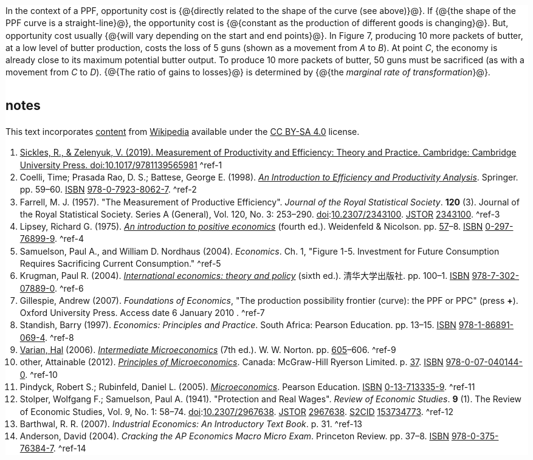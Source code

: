 In the context of a PPF, opportunity cost is {@{directly related to the shape of the curve (see above)}@}. If {@{the shape of the PPF curve is a straight-line}@}, the opportunity cost is {@{constant as the production of different goods is changing}@}. But, opportunity cost usually {@{will vary depending on the start and end points}@}. In Figure 7, producing 10 more packets of butter, at a low level of butter production, costs the loss of 5 guns (shown as a movement from _A_ to _B_). At point _C_, the economy is already close to its maximum potential butter output. To produce 10 more packets of butter, 50 guns must be sacrificed (as with a movement from _C_ to _D_). {@{The ratio of gains to losses}@} is determined by {@{the _marginal rate of transformation_}@}. 

## notes

This text incorporates [content](https://en.wikipedia.org/wiki/production–possibility_frontier) from [Wikipedia](Wikipedia.md) available under the [CC BY-SA 4.0](https://creativecommons.org/licenses/by-sa/4.0/) license.

1. [Sickles, R., & Zelenyuk, V. (2019). Measurement of Productivity and Efficiency: Theory and Practice. Cambridge: Cambridge University Press. doi:10.1017/9781139565981](https://assets.cambridge.org/97811070/36161/frontmatter/9781107036161_frontmatter.pdf) <a id="^ref-1"></a>^ref-1
2. Coelli, Time; Prasada Rao, D. S.; Battese, George E. (1998). [_An Introduction to Efficiency and Productivity Analysis_](https://books.google.com/books?id=HILg4zH6SZ8C&q=production+possibility+curve&pg=PP1). Springer. pp. 59–60. [ISBN](ISBN.md) [978-0-7923-8062-7](https://en.wikipedia.org/wiki/Special%3ABookSources/978-0-7923-8062-7). <a id="^ref-2"></a>^ref-2
3. Farrell, M. J. (1957). "The Measurement of Productive Efficiency". _Journal of the Royal Statistical Society_. __120__ (3). Journal of the Royal Statistical Society. Series A (General), Vol. 120, No. 3: 253–290. [doi](digital%20object%20identifier.md):[10.2307/2343100](https://doi.org/10.2307%2F2343100). [JSTOR](JSTOR.md) [2343100](https://www.jstor.org/stable/2343100). <a id="^ref-3"></a>^ref-3
4. Lipsey, Richard G. (1975). [_An introduction to positive economics_](https://archive.org/details/introductiontopo0000lips) (fourth ed.). Weidenfeld & Nicolson. pp. [57](https://archive.org/details/introductiontopo0000lips/page/57)–8. [ISBN](ISBN.md) [0-297-76899-9](https://en.wikipedia.org/wiki/Special%3ABookSources/0-297-76899-9). <a id="^ref-4"></a>^ref-4
5. Samuelson, Paul A., and William D. Nordhaus (2004). _Economics_. Ch. 1, "Figure 1-5. Investment for Future Consumption Requires Sacrificing Current Consumption." <a id="^ref-5"></a>^ref-5
6. Krugman, Paul R. (2004). [_International economics: theory and policy_](https://books.google.com/books?id=L5DaCeXtNq0C&pg=PA100) (sixth ed.). 清华大学出版社. pp. 100–1. [ISBN](ISBN.md) [978-7-302-07889-0](https://en.wikipedia.org/wiki/Special%3ABookSources/978-7-302-07889-0). <a id="^ref-6"></a>^ref-6
7. Gillespie, Andrew (2007). _Foundations of Economics_, "The production possibility frontier (curve): the PPF or PPC" (press __+__). Oxford University Press. Access date 6 January 2010 . <a id="^ref-7"></a>^ref-7
8. Standish, Barry (1997). _Economics: Principles and Practice_. South Africa: Pearson Education. pp. 13–15. [ISBN](ISBN.md) [978-1-86891-069-4](https://en.wikipedia.org/wiki/Special%3ABookSources/978-1-86891-069-4). <a id="^ref-8"></a>^ref-8
9. [Varian, Hal](Hal%20Varian.md) (2006). [_Intermediate Microeconomics_](https://archive.org/details/intermediatemicr00vari_251) (7th ed.). W. W. Norton. pp. [605](https://archive.org/details/intermediatemicr00vari_251/page/n623)–606. <a id="^ref-9"></a>^ref-9
10. other, Attainable (2012). [_Principles of Microeconomics_](https://archive.org/details/isbn_9780070401457/page/37). Canada: McGraw-Hill Ryerson Limited. p. [37](https://archive.org/details/isbn_9780070401457/page/37). [ISBN](ISBN.md) [978-0-07-040144-0](https://en.wikipedia.org/wiki/Special%3ABookSources/978-0-07-040144-0). <a id="^ref-10"></a>^ref-10
11. Pindyck, Robert S.; Rubinfeld, Daniel L. (2005). [_Microeconomics_](https://books.google.com/books?id=V4hAQBB5Qn4C&pg=PA597). Pearson Education. [ISBN](ISBN.md) [0-13-713335-9](https://en.wikipedia.org/wiki/Special%3ABookSources/0-13-713335-9). <a id="^ref-11"></a>^ref-11
12. Stolper, Wolfgang F.; Samuelson, Paul A. (1941). "Protection and Real Wages". _Review of Economic Studies_. __9__ (1). The Review of Economic Studies, Vol. 9, No. 1: 58–74. [doi](digital%20object%20identifier.md):[10.2307/2967638](https://doi.org/10.2307%2F2967638). [JSTOR](JSTOR.md) [2967638](https://www.jstor.org/stable/2967638). [S2CID](Semantic%20Scholar.md#S2CID) [153734773](https://api.semanticscholar.org/CorpusID:153734773). <a id="^ref-12"></a>^ref-12
13. Barthwal, R. R. (2007). _Industrial Economics: An Introductory Text Book_. p. 31. <a id="^ref-13"></a>^ref-13
14. Anderson, David (2004). _Cracking the AP Economics Macro Micro Exam_. Princeton Review. pp. 37–8. [ISBN](ISBN.md) [978-0-375-76384-7](https://en.wikipedia.org/wiki/Special%3ABookSources/978-0-375-76384-7). <a id="^ref-14"></a>^ref-14